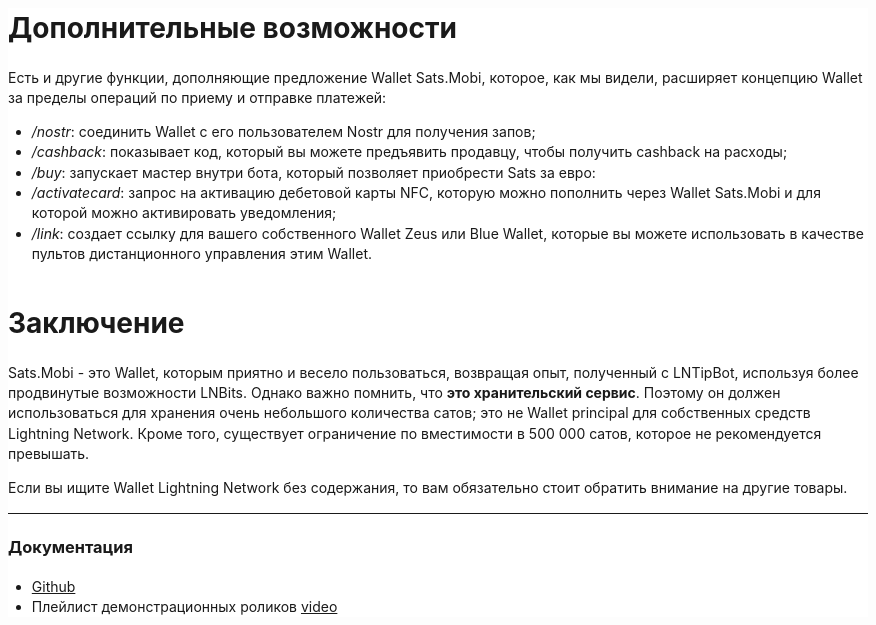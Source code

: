 # Дополнительные возможности

Есть и другие функции, дополняющие предложение Wallet Sats.Mobi, которое, как мы видели, расширяет концепцию Wallet за пределы операций по приему и отправке платежей:


- _/nostr_: соединить Wallet с его пользователем Nostr для получения запов;
- _/cashback_: показывает код, который вы можете предъявить продавцу, чтобы получить cashback на расходы;
- _/buy_: запускает мастер внутри бота, который позволяет приобрести Sats за евро:
- _/activatecard_: запрос на активацию дебетовой карты NFC, которую можно пополнить через Wallet Sats.Mobi и для которой можно активировать уведомления;
- _/link_: создает ссылку для вашего собственного Wallet Zeus или Blue Wallet, которые вы можете использовать в качестве пультов дистанционного управления этим Wallet.

# Заключение

Sats.Mobi - это Wallet, которым приятно и весело пользоваться, возвращая опыт, полученный с LNTipBot, используя более продвинутые возможности LNBits. Однако важно помнить, что **это хранительский сервис**. Поэтому он должен использоваться для хранения очень небольшого количества сатов; это не Wallet principal для собственных средств Lightning Network. Кроме того, существует ограничение по вместимости в 500 000 сатов, которое не рекомендуется превышать.

Если вы ищите Wallet Lightning Network без содержания, то вам обязательно стоит обратить внимание на другие товары.

---
### Документация


- [Github](https://github.com/massmux/SatsMobiBot)
- Плейлист демонстрационных роликов [video](https://www.youtube.com/results?search_query=Sats.mobi)